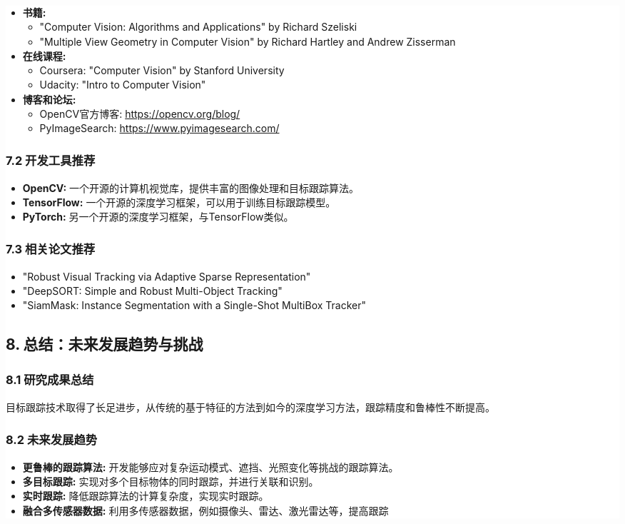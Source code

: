 * **书籍:**
    * "Computer Vision: Algorithms and Applications" by Richard Szeliski
    * "Multiple View Geometry in Computer Vision" by Richard Hartley and Andrew Zisserman
* **在线课程:**
    * Coursera: "Computer Vision" by Stanford University
    * Udacity: "Intro to Computer Vision"
* **博客和论坛:**
    * OpenCV官方博客: https://opencv.org/blog/
    * PyImageSearch: https://www.pyimagesearch.com/

### 7.2  开发工具推荐

* **OpenCV:**  一个开源的计算机视觉库，提供丰富的图像处理和目标跟踪算法。
* **TensorFlow:**  一个开源的深度学习框架，可以用于训练目标跟踪模型。
* **PyTorch:**  另一个开源的深度学习框架，与TensorFlow类似。

### 7.3  相关论文推荐

* "Robust Visual Tracking via Adaptive Sparse Representation"
* "DeepSORT: Simple and Robust Multi-Object Tracking"
* "SiamMask: Instance Segmentation with a Single-Shot MultiBox Tracker"

## 8. 总结：未来发展趋势与挑战

### 8.1  研究成果总结

目标跟踪技术取得了长足进步，从传统的基于特征的方法到如今的深度学习方法，跟踪精度和鲁棒性不断提高。

### 8.2  未来发展趋势

* **更鲁棒的跟踪算法:**  开发能够应对复杂运动模式、遮挡、光照变化等挑战的跟踪算法。
* **多目标跟踪:**  实现对多个目标物体的同时跟踪，并进行关联和识别。
* **实时跟踪:**  降低跟踪算法的计算复杂度，实现实时跟踪。
* **融合多传感器数据:**  利用多传感器数据，例如摄像头、雷达、激光雷达等，提高跟踪